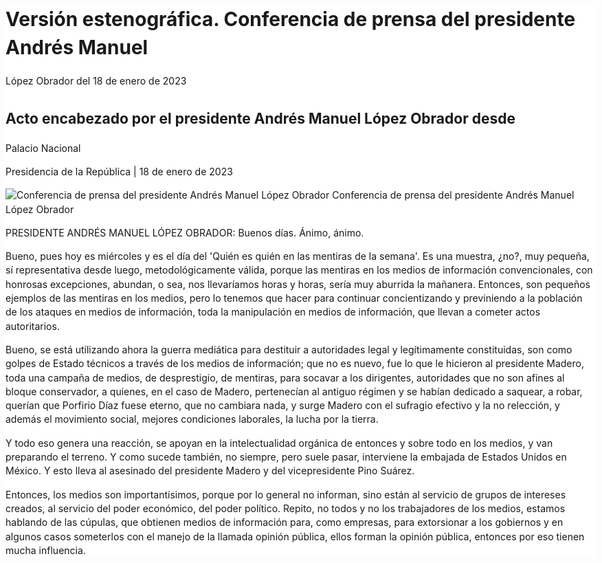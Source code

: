 #  Versión estenográfica. Conferencia de prensa del presidente Andrés Manuel
López Obrador del 18 de enero de 2023

##  Acto encabezado por el presidente Andrés Manuel López Obrador desde
Palacio Nacional

Presidencia de la República | 18 de enero de 2023 

![Conferencia de prensa del presidente Andrés Manuel López
Obrador](https://www.gob.mx/cms/uploads/article/main_image/128728/Conferencia_presidente_09.21.57.jpeg)
Conferencia de prensa del presidente Andrés Manuel López Obrador

PRESIDENTE ANDRÉS MANUEL LÓPEZ OBRADOR: Buenos días. Ánimo, ánimo.

Bueno, pues hoy es miércoles y es el día del 'Quién es quién en las mentiras
de la semana'. Es una muestra, ¿no?, muy pequeña, sí representativa desde
luego, metodológicamente válida, porque las mentiras en los medios de
información convencionales, con honrosas excepciones, abundan, o sea, nos
llevaríamos horas y horas, sería muy aburrida la mañanera. Entonces, son
pequeños ejemplos de las mentiras en los medios, pero lo tenemos que hacer
para continuar concientizando y previniendo a la población de los ataques en
medios de información, toda la manipulación en medios de información, que
llevan a cometer actos autoritarios.

Bueno, se está utilizando ahora la guerra mediática para destituir a
autoridades legal y legítimamente constituidas, son como golpes de Estado
técnicos a través de los medios de información; que no es nuevo, fue lo que le
hicieron al presidente Madero, toda una campaña de medios, de desprestigio, de
mentiras, para socavar a los dirigentes, autoridades que no son afines al
bloque conservador, a quienes, en el caso de Madero, pertenecían al antiguo
régimen y se habían dedicado a saquear, a robar, querían que Porfirio Díaz
fuese eterno, que no cambiara nada, y surge Madero con el sufragio efectivo y
la no relección, y además el movimiento social, mejores condiciones laborales,
la lucha por la tierra.

Y todo eso genera una reacción, se apoyan en la intelectualidad orgánica de
entonces y sobre todo en los medios, y van preparando el terreno. Y como
sucede también, no siempre, pero suele pasar, interviene la embajada de
Estados Unidos en México. Y esto lleva al asesinado del presidente Madero y
del vicepresidente Pino Suárez.

Entonces, los medios son importantísimos, porque por lo general no informan,
sino están al servicio de grupos de intereses creados, al servicio del poder
económico, del poder político. Repito, no todos y no los trabajadores de los
medios, estamos hablando de las cúpulas, que obtienen medios de información
para, como empresas, para extorsionar a los gobiernos y en algunos casos
someterlos con el manejo de la llamada opinión pública, ellos forman la
opinión pública, entonces por eso tienen mucha influencia.
